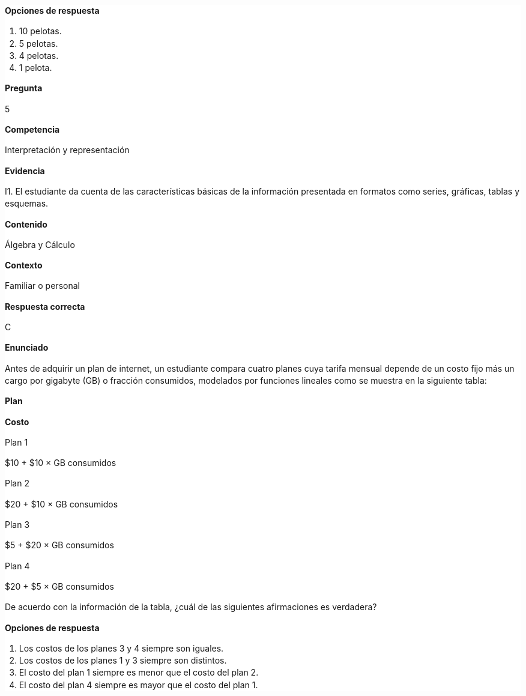 __Opciones de respuesta__

1. 10 pelotas\.
2. 5 pelotas\.
3. 4 pelotas\.
4. 1 pelota\.

__Pregunta__

5

__Competencia__

Interpretación y representación

__Evidencia__

I1\. El estudiante da cuenta de las características básicas de la información presentada en formatos como series, gráficas, tablas y esquemas\.

__Contenido__

Álgebra y Cálculo

__Contexto__

Familiar o personal

__Respuesta correcta__

C

__Enunciado__

Antes de adquirir un plan de internet, un estudiante compara cuatro planes cuya tarifa mensual depende de un costo fijo más un cargo por gigabyte \(GB\) o fracción consumidos, modelados por funciones lineales como se muestra en la siguiente tabla:

__Plan__

__Costo__

Plan 1

$10 \+ $10 × GB consumidos

Plan 2

$20 \+ $10 × GB consumidos

Plan 3

$5 \+ $20 × GB consumidos

Plan 4

$20 \+ $5 × GB consumidos

De acuerdo con la información de la tabla, ¿cuál de las siguientes afirmaciones es verdadera?

__Opciones de respuesta__

1. Los costos de los planes 3 y 4 siempre son iguales\.
2. Los costos de los planes 1 y 3 siempre son distintos\.
3. El costo del plan 1 siempre es menor que el costo del plan 2\.
4. El costo del plan 4 siempre es mayor que el costo del plan 1\.
